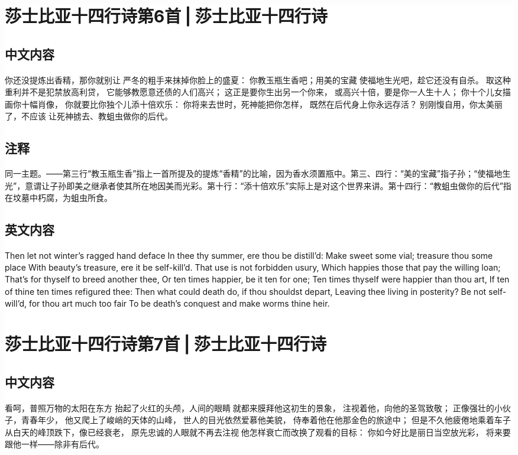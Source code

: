 # 莎士比亚十四行诗第6首 | 莎士比亚十四行诗

## 中文内容
你还没提炼出香精，那你就别让
严冬的粗手来抹掉你脸上的盛夏：
你教玉瓶生香吧；用美的宝藏
使福地生光吧，趁它还没有自杀。
取这种重利并不是犯禁放高利贷，
它能够教愿意还债的人们高兴；
这正是要你生出另一个你来，
或高兴十倍，要是你一人生十人；
你十个儿女描画你十幅肖像，
你就要比你独个儿添十倍欢乐：
你将来去世时，死神能把你怎样，
既然在后代身上你永远存活？
别刚愎自用，你太美丽了，不应该
让死神掳去、教蛆虫做你的后代。

## 注释
同一主题。——第三行“教玉瓶生香”指上一首所提及的提炼“香精”的比喻，因为香水须置瓶中。第三、四行：“美的宝藏”指子孙；“使福地生光”，意谓让子孙即美之继承者使其所在地因美而光彩。第十行：“添十倍欢乐”实际上是对这个世界来讲。第十四行：“教蛆虫做你的后代”指在坟墓中朽腐，为蛆虫所食。

## 英文内容
Then let not winter’s ragged hand deface
In thee thy summer, ere thou be distill’d:
Make sweet some vial; treasure thou some place
With beauty’s treasure, ere it be self-kill’d.
That use is not forbidden usury,
Which happies those that pay the willing loan;
That’s for thyself to breed another thee,
Or ten times happier, be it ten for one;
Ten times thyself were happier than thou art,
If ten of thine ten times refigured thee:
Then what could death do, if thou shouldst depart,
Leaving thee living in posterity?
Be not self-will’d, for thou art much too fair
To be death’s conquest and make worms thine heir.

# 莎士比亚十四行诗第7首 | 莎士比亚十四行诗

## 中文内容
看呵，普照万物的太阳在东方
抬起了火红的头颅，人间的眼睛
就都来膜拜他这初生的景象，
注视着他，向他的圣驾致敬；
正像强壮的小伙子，青春年少，
他又爬上了峻峭的天体的山峰，
世人的目光依然爱慕他美貌，
侍奉着他在他那金色的旅途中；
但是不久他疲倦地乘着车子
从白天的峰顶跌下，像已经衰老，
原先忠诚的人眼就不再去注视
他怎样衰亡而改换了观看的目标：
你如今好比是丽日当空放光彩，
将来要跟他一样——除非有后代。
